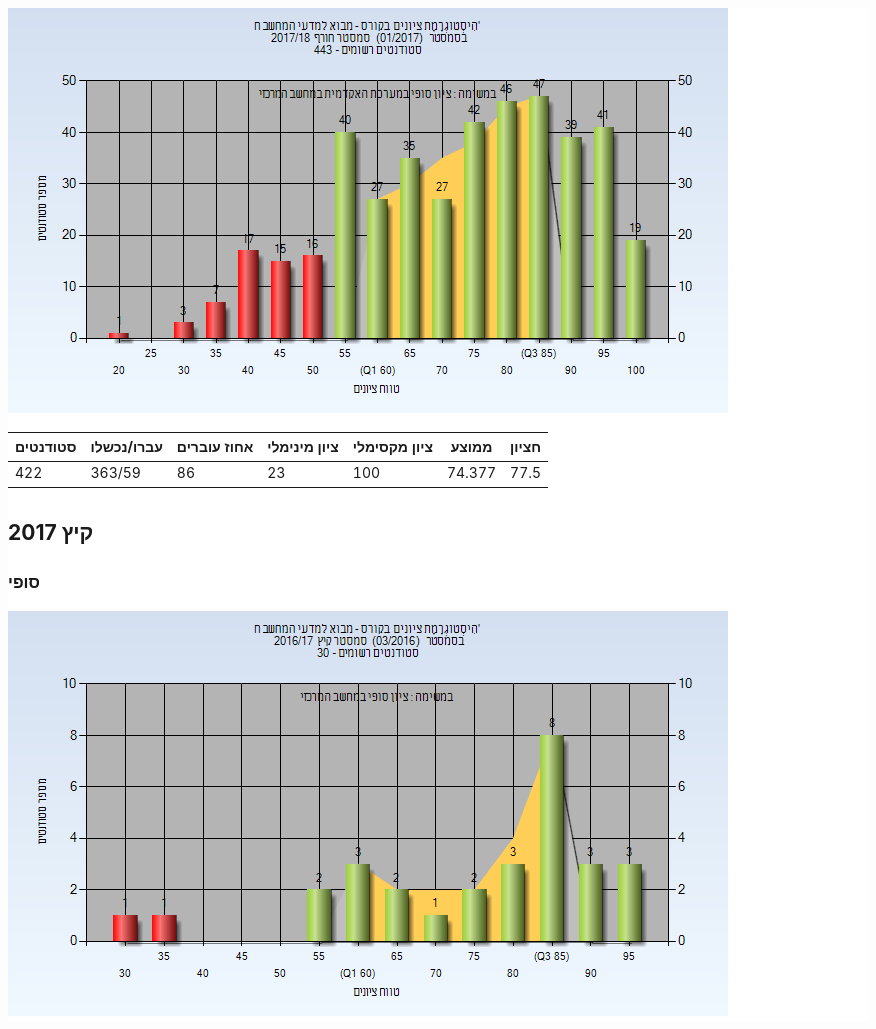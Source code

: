![201701 Finals](201701/Finals.png)

| סטודנטים | עברו/נכשלו | אחוז עוברים | ציון מינימלי | ציון מקסימלי | ממוצע | חציון |
| ---- | ---- | ---- | ---- | ---- | ---- | ---- |
| 422 | 363/59 | 86 | 23 | 100 | 74.377 | 77.5 |

<h2 id="201603">קיץ 2017</h2>

<h3 id="201603-Finals">סופי</h3>

![201603 Finals](201603/Finals.png)
